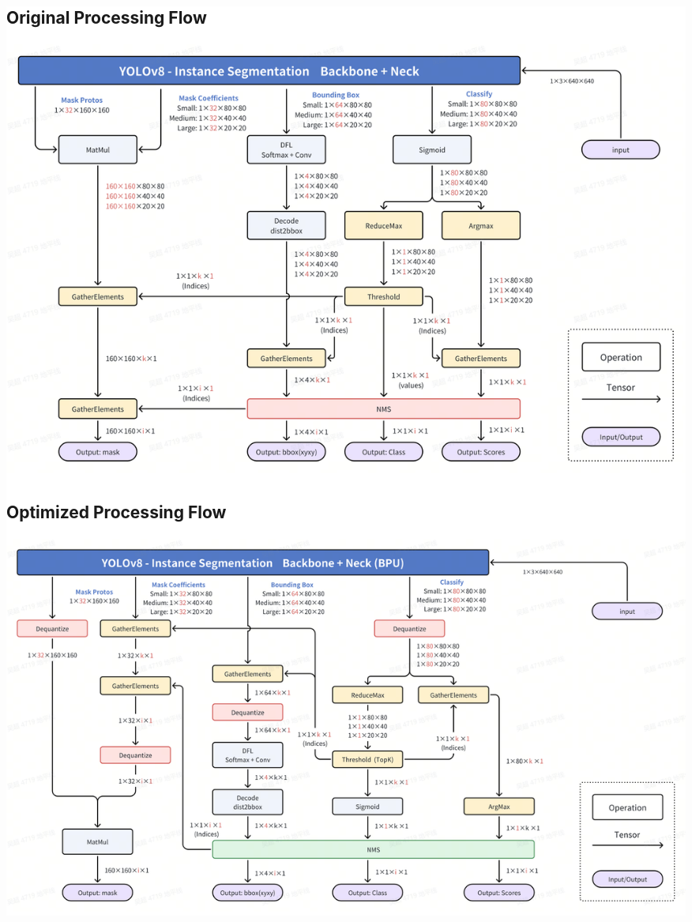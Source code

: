 ## Original Processing Flow
![](imgs/YOLOv8_Instance_Segmentation_Origin.png)

## Optimized Processing Flow
![](imgs/YOLOv8_Instance_Segmentation_Quantize.png)
